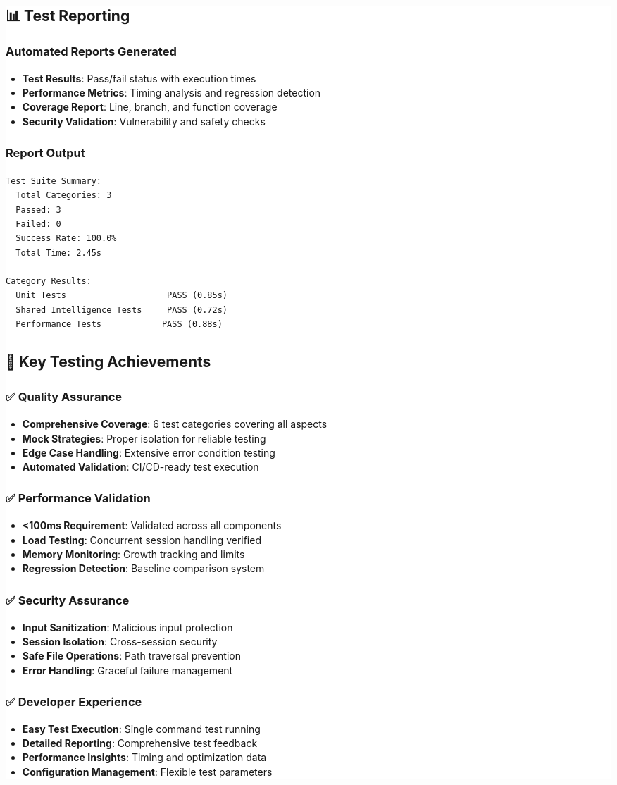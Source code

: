 ## 📊 Test Reporting

### Automated Reports Generated
- **Test Results**: Pass/fail status with execution times
- **Performance Metrics**: Timing analysis and regression detection
- **Coverage Report**: Line, branch, and function coverage
- **Security Validation**: Vulnerability and safety checks

### Report Output
```
Test Suite Summary:
  Total Categories: 3
  Passed: 3
  Failed: 0  
  Success Rate: 100.0%
  Total Time: 2.45s

Category Results:
  Unit Tests                    PASS (0.85s)
  Shared Intelligence Tests     PASS (0.72s)
  Performance Tests            PASS (0.88s)
```

## 🎯 Key Testing Achievements

### ✅ Quality Assurance
- **Comprehensive Coverage**: 6 test categories covering all aspects
- **Mock Strategies**: Proper isolation for reliable testing
- **Edge Case Handling**: Extensive error condition testing
- **Automated Validation**: CI/CD-ready test execution

### ✅ Performance Validation
- **<100ms Requirement**: Validated across all components
- **Load Testing**: Concurrent session handling verified
- **Memory Monitoring**: Growth tracking and limits
- **Regression Detection**: Baseline comparison system

### ✅ Security Assurance
- **Input Sanitization**: Malicious input protection
- **Session Isolation**: Cross-session security
- **Safe File Operations**: Path traversal prevention
- **Error Handling**: Graceful failure management

### ✅ Developer Experience
- **Easy Test Execution**: Single command test running
- **Detailed Reporting**: Comprehensive test feedback
- **Performance Insights**: Timing and optimization data
- **Configuration Management**: Flexible test parameters
